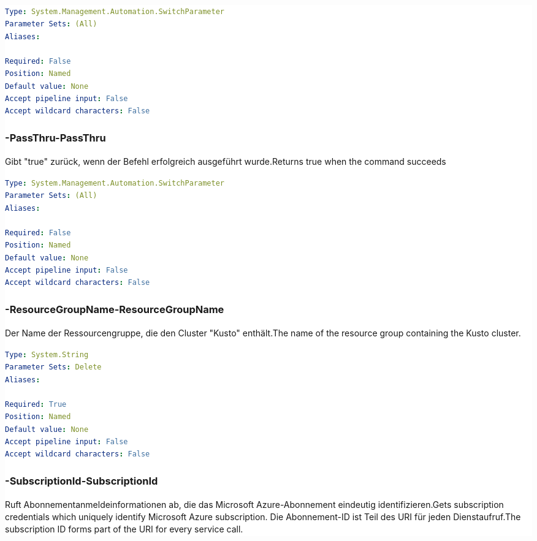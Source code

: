 ```yaml
Type: System.Management.Automation.SwitchParameter
Parameter Sets: (All)
Aliases:

Required: False
Position: Named
Default value: None
Accept pipeline input: False
Accept wildcard characters: False
```

### <span data-ttu-id="4430d-123">-PassThru</span><span class="sxs-lookup"><span data-stu-id="4430d-123">-PassThru</span></span>
<span data-ttu-id="4430d-124">Gibt "true" zurück, wenn der Befehl erfolgreich ausgeführt wurde.</span><span class="sxs-lookup"><span data-stu-id="4430d-124">Returns true when the command succeeds</span></span>

```yaml
Type: System.Management.Automation.SwitchParameter
Parameter Sets: (All)
Aliases:

Required: False
Position: Named
Default value: None
Accept pipeline input: False
Accept wildcard characters: False
```

### <span data-ttu-id="4430d-125">-ResourceGroupName</span><span class="sxs-lookup"><span data-stu-id="4430d-125">-ResourceGroupName</span></span>
<span data-ttu-id="4430d-126">Der Name der Ressourcengruppe, die den Cluster "Kusto" enthält.</span><span class="sxs-lookup"><span data-stu-id="4430d-126">The name of the resource group containing the Kusto cluster.</span></span>

```yaml
Type: System.String
Parameter Sets: Delete
Aliases:

Required: True
Position: Named
Default value: None
Accept pipeline input: False
Accept wildcard characters: False
```

### <span data-ttu-id="4430d-127">-SubscriptionId</span><span class="sxs-lookup"><span data-stu-id="4430d-127">-SubscriptionId</span></span>
<span data-ttu-id="4430d-128">Ruft Abonnementanmeldeinformationen ab, die das Microsoft Azure-Abonnement eindeutig identifizieren.</span><span class="sxs-lookup"><span data-stu-id="4430d-128">Gets subscription credentials which uniquely identify Microsoft Azure subscription.</span></span>
<span data-ttu-id="4430d-129">Die Abonnement-ID ist Teil des URI für jeden Dienstaufruf.</span><span class="sxs-lookup"><span data-stu-id="4430d-129">The subscription ID forms part of the URI for every service call.</span></span>
